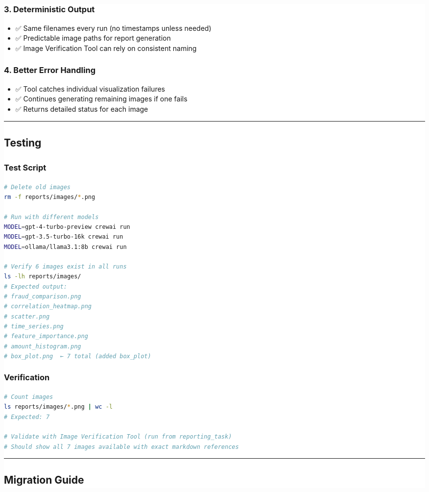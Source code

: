 ### 3. Deterministic Output
- ✅ Same filenames every run (no timestamps unless needed)
- ✅ Predictable image paths for report generation
- ✅ Image Verification Tool can rely on consistent naming

### 4. Better Error Handling
- ✅ Tool catches individual visualization failures
- ✅ Continues generating remaining images if one fails
- ✅ Returns detailed status for each image

---

## Testing

### Test Script
```bash
# Delete old images
rm -f reports/images/*.png

# Run with different models
MODEL=gpt-4-turbo-preview crewai run
MODEL=gpt-3.5-turbo-16k crewai run
MODEL=ollama/llama3.1:8b crewai run

# Verify 6 images exist in all runs
ls -lh reports/images/
# Expected output:
# fraud_comparison.png
# correlation_heatmap.png
# scatter.png
# time_series.png
# feature_importance.png
# amount_histogram.png
# box_plot.png  ← 7 total (added box_plot)
```

### Verification
```bash
# Count images
ls reports/images/*.png | wc -l
# Expected: 7

# Validate with Image Verification Tool (run from reporting_task)
# Should show all 7 images available with exact markdown references
```

---

## Migration Guide
